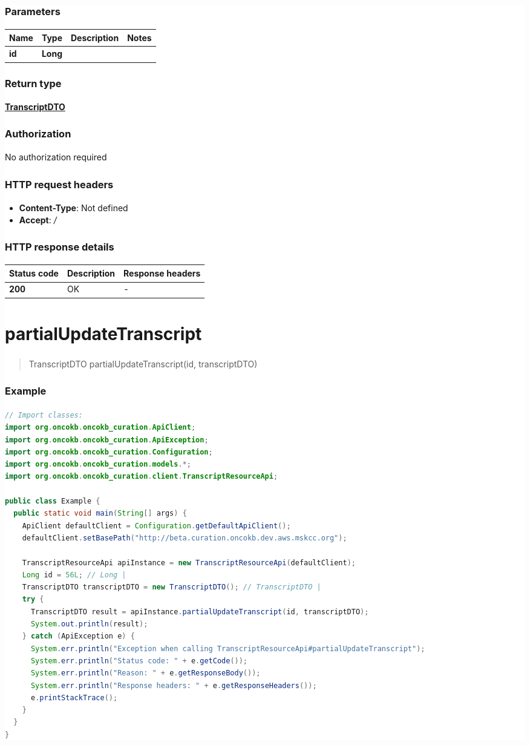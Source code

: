 ### Parameters

Name | Type | Description  | Notes
------------- | ------------- | ------------- | -------------
 **id** | **Long**|  |

### Return type

[**TranscriptDTO**](TranscriptDTO.md)

### Authorization

No authorization required

### HTTP request headers

 - **Content-Type**: Not defined
 - **Accept**: */*

### HTTP response details
| Status code | Description | Response headers |
|-------------|-------------|------------------|
**200** | OK |  -  |

<a name="partialUpdateTranscript"></a>
# **partialUpdateTranscript**
> TranscriptDTO partialUpdateTranscript(id, transcriptDTO)



### Example
```java
// Import classes:
import org.oncokb.oncokb_curation.ApiClient;
import org.oncokb.oncokb_curation.ApiException;
import org.oncokb.oncokb_curation.Configuration;
import org.oncokb.oncokb_curation.models.*;
import org.oncokb.oncokb_curation.client.TranscriptResourceApi;

public class Example {
  public static void main(String[] args) {
    ApiClient defaultClient = Configuration.getDefaultApiClient();
    defaultClient.setBasePath("http://beta.curation.oncokb.dev.aws.mskcc.org");

    TranscriptResourceApi apiInstance = new TranscriptResourceApi(defaultClient);
    Long id = 56L; // Long | 
    TranscriptDTO transcriptDTO = new TranscriptDTO(); // TranscriptDTO | 
    try {
      TranscriptDTO result = apiInstance.partialUpdateTranscript(id, transcriptDTO);
      System.out.println(result);
    } catch (ApiException e) {
      System.err.println("Exception when calling TranscriptResourceApi#partialUpdateTranscript");
      System.err.println("Status code: " + e.getCode());
      System.err.println("Reason: " + e.getResponseBody());
      System.err.println("Response headers: " + e.getResponseHeaders());
      e.printStackTrace();
    }
  }
}
```
